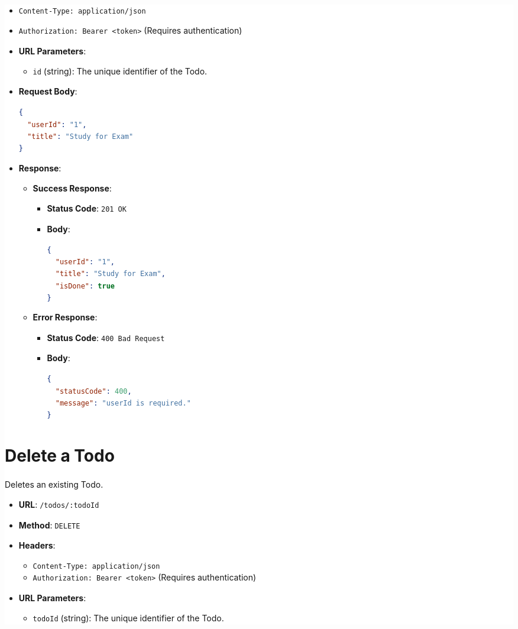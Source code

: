   - `Content-Type: application/json`
  - `Authorization: Bearer <token>` (Requires authentication)

- **URL Parameters**:

  - `id` (string): The unique identifier of the Todo.

- **Request Body**:

  ```json
  {
    "userId": "1",
    "title": "Study for Exam"
  }
  ```

- **Response**:

  - **Success Response**:

    - **Status Code**: `201 OK`
    - **Body**:

      ```json
      {
        "userId": "1",
        "title": "Study for Exam",
        "isDone": true
      }
      ```

  - **Error Response**:

    - **Status Code**: `400 Bad Request`
    - **Body**:

      ```json
      {
        "statusCode": 400,
        "message": "userId is required."
      }
      ```

# Delete a Todo

Deletes an existing Todo.

- **URL**: `/todos/:todoId`
- **Method**: `DELETE`
- **Headers**:

  - `Content-Type: application/json`
  - `Authorization: Bearer <token>` (Requires authentication)

- **URL Parameters**:

  - `todoId` (string): The unique identifier of the Todo.
